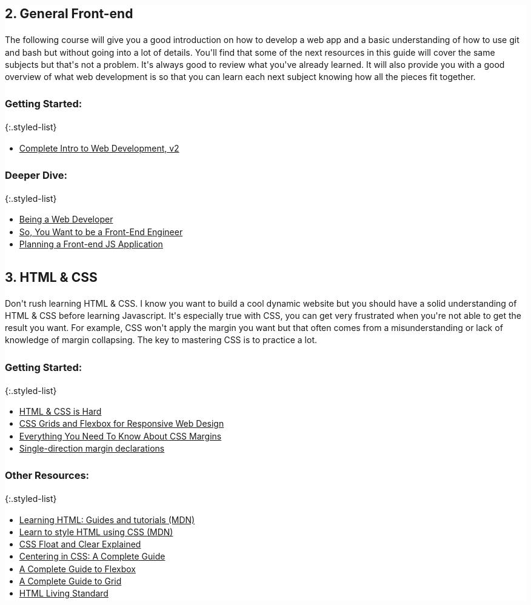 
## 2. General Front-end

The following course will give you a good introduction on how to develop a web app and a basic understanding of how to use git and bash but without going into a lot of details. You'll find that some of the next resources in this guide will cover the same subjects but that's not a problem. It's always good to review what you've already learned. It will also provide you with a good overview of what web development is so that you can learn each next subject knowing how all the pieces fit together.

### Getting Started:

{:.styled-list}
* [Complete Intro to Web Development, v2](https://frontendmasters.com/courses/web-development-v2/)

### Deeper Dive:

{:.styled-list}
* [Being a Web Developer](https://yellowshoe.com.au/standards/)
* [So, You Want to be a Front-End Engineer](https://youtu.be/Lsg84NtJbmI)
* [Planning a Front-end JS Application](https://youtu.be/q4zEGkjTBFA)

## 3. HTML & CSS

Don't rush learning HTML & CSS. I know you want to build a cool dynamic website but you should have a solid
understanding of HTML & CSS before learning Javascript. It's especially true with CSS, you can get very frustrated when you're not able to get the result you want. For example, CSS won't apply the margin you want but that often comes from a misunderstanding or lack of knowledge of margin collapsing. The key to mastering CSS is to practice a lot.

### Getting Started:

{:.styled-list}
* [HTML & CSS is Hard](https://internetingishard.com/html-and-css/)
* [CSS Grids and Flexbox for Responsive Web Design](https://frontendmasters.com/courses/css-grids-flexbox/)
* [Everything You Need To Know About CSS Margins](https://www.smashingmagazine.com/2019/07/margins-in-css/)
* [Single-direction margin declarations](https://csswizardry.com/2012/06/single-direction-margin-declarations/)

### Other Resources:

{:.styled-list}
* [Learning HTML: Guides and tutorials (MDN)](https://developer.mozilla.org/en-US/docs/Learn/HTML)
* [Learn to style HTML using CSS (MDN)](https://developer.mozilla.org/en-US/docs/Learn/CSS)
* [CSS Float and Clear Explained](https://youtu.be/xara4Z1b18I)
* [Centering in CSS: A Complete Guide](https://css-tricks.com/centering-css-complete-guide/)
* [A Complete Guide to Flexbox](https://css-tricks.com/snippets/css/a-guide-to-flexbox/)
* [A Complete Guide to Grid](https://css-tricks.com/snippets/css/complete-guide-grid/)
* [HTML Living Standard](https://html.spec.whatwg.org/multipage/)
